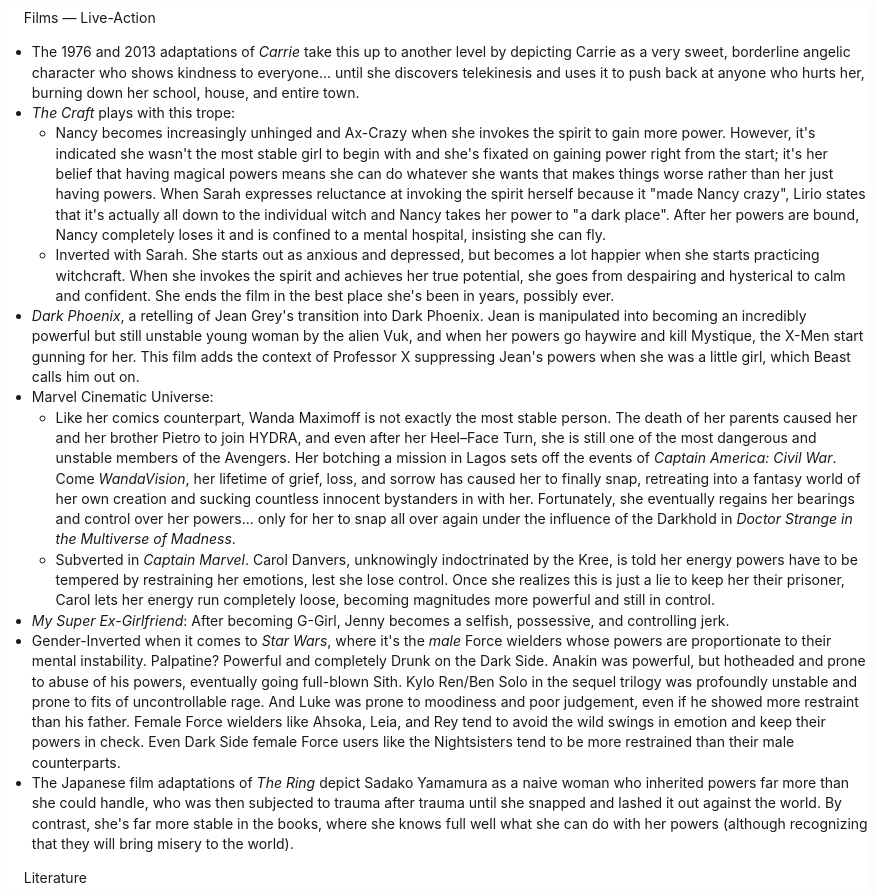     Films — Live-Action 

-   The 1976 and 2013 adaptations of _Carrie_ take this up to another level by depicting Carrie as a very sweet, borderline angelic character who shows kindness to everyone... until she discovers telekinesis and uses it to push back at anyone who hurts her, burning down her school, house, and entire town.
-   _The Craft_ plays with this trope:
    -   Nancy becomes increasingly unhinged and Ax-Crazy when she invokes the spirit to gain more power. However, it's indicated she wasn't the most stable girl to begin with and she's fixated on gaining power right from the start; it's her belief that having magical powers means she can do whatever she wants that makes things worse rather than her just having powers. When Sarah expresses reluctance at invoking the spirit herself because it "made Nancy crazy", Lirio states that it's actually all down to the individual witch and Nancy takes her power to "a dark place". After her powers are bound, Nancy completely loses it and is confined to a mental hospital, insisting she can fly.
    -   Inverted with Sarah. She starts out as anxious and depressed, but becomes a lot happier when she starts practicing witchcraft. When she invokes the spirit and achieves her true potential, she goes from despairing and hysterical to calm and confident. She ends the film in the best place she's been in years, possibly ever.
-   _Dark Phoenix_, a retelling of Jean Grey's transition into Dark Phoenix. Jean is manipulated into becoming an incredibly powerful but still unstable young woman by the alien Vuk, and when her powers go haywire and kill Mystique, the X-Men start gunning for her. This film adds the context of Professor X suppressing Jean's powers when she was a little girl, which Beast calls him out on.
-   Marvel Cinematic Universe:
    -   Like her comics counterpart, Wanda Maximoff is not exactly the most stable person. The death of her parents caused her and her brother Pietro to join HYDRA, and even after her Heel–Face Turn, she is still one of the most dangerous and unstable members of the Avengers. Her botching a mission in Lagos sets off the events of _Captain America: Civil War_. Come _WandaVision_, her lifetime of grief, loss, and sorrow has caused her to finally snap, retreating into a fantasy world of her own creation and sucking countless innocent bystanders in with her. Fortunately, she eventually regains her bearings and control over her powers... only for her to snap all over again under the influence of the Darkhold in _Doctor Strange in the Multiverse of Madness_.
    -   Subverted in _Captain Marvel_. Carol Danvers, unknowingly indoctrinated by the Kree, is told her energy powers have to be tempered by restraining her emotions, lest she lose control. Once she realizes this is just a lie to keep her their prisoner, Carol lets her energy run completely loose, becoming magnitudes more powerful and still in control.
-   _My Super Ex-Girlfriend_: After becoming G-Girl, Jenny becomes a selfish, possessive, and controlling jerk.
-   Gender-Inverted when it comes to _Star Wars_, where it's the _male_ Force wielders whose powers are proportionate to their mental instability. Palpatine? Powerful and completely Drunk on the Dark Side. Anakin was powerful, but hotheaded and prone to abuse of his powers, eventually going full-blown Sith. Kylo Ren/Ben Solo in the sequel trilogy was profoundly unstable and prone to fits of uncontrollable rage. And Luke was prone to moodiness and poor judgement, even if he showed more restraint than his father. Female Force wielders like Ahsoka, Leia, and Rey tend to avoid the wild swings in emotion and keep their powers in check. Even Dark Side female Force users like the Nightsisters tend to be more restrained than their male counterparts.
-   The Japanese film adaptations of _The Ring_ depict Sadako Yamamura as a naive woman who inherited powers far more than she could handle, who was then subjected to trauma after trauma until she snapped and lashed it out against the world. By contrast, she's far more stable in the books, where she knows full well what she can do with her powers (although recognizing that they will bring misery to the world).

    Literature 
